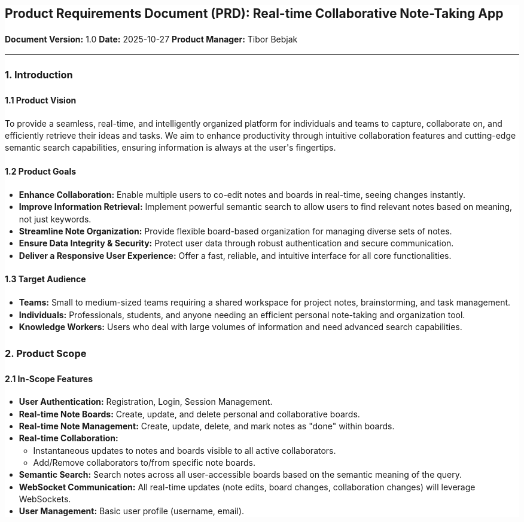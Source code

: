 ## Product Requirements Document (PRD): Real-time Collaborative Note-Taking App

**Document Version:** 1.0
**Date:** 2025-10-27
**Product Manager:** Tibor Bebjak

---

### 1. Introduction

#### 1.1 Product Vision

To provide a seamless, real-time, and intelligently organized platform for individuals and teams to capture, collaborate on, and efficiently retrieve their ideas and tasks. We aim to enhance productivity through intuitive collaboration features and cutting-edge semantic search capabilities, ensuring information is always at the user's fingertips.

#### 1.2 Product Goals

- **Enhance Collaboration:** Enable multiple users to co-edit notes and boards in real-time, seeing changes instantly.
- **Improve Information Retrieval:** Implement powerful semantic search to allow users to find relevant notes based on meaning, not just keywords.
- **Streamline Note Organization:** Provide flexible board-based organization for managing diverse sets of notes.
- **Ensure Data Integrity & Security:** Protect user data through robust authentication and secure communication.
- **Deliver a Responsive User Experience:** Offer a fast, reliable, and intuitive interface for all core functionalities.

#### 1.3 Target Audience

- **Teams:** Small to medium-sized teams requiring a shared workspace for project notes, brainstorming, and task management.
- **Individuals:** Professionals, students, and anyone needing an efficient personal note-taking and organization tool.
- **Knowledge Workers:** Users who deal with large volumes of information and need advanced search capabilities.

### 2. Product Scope

#### 2.1 In-Scope Features

- **User Authentication:** Registration, Login, Session Management.
- **Real-time Note Boards:** Create, update, and delete personal and collaborative boards.
- **Real-time Note Management:** Create, update, delete, and mark notes as "done" within boards.
- **Real-time Collaboration:**
  - Instantaneous updates to notes and boards visible to all active collaborators.
  - Add/Remove collaborators to/from specific note boards.
- **Semantic Search:** Search notes across all user-accessible boards based on the semantic meaning of the query.
- **WebSocket Communication:** All real-time updates (note edits, board changes, collaboration changes) will leverage WebSockets.
- **User Management:** Basic user profile (username, email).
